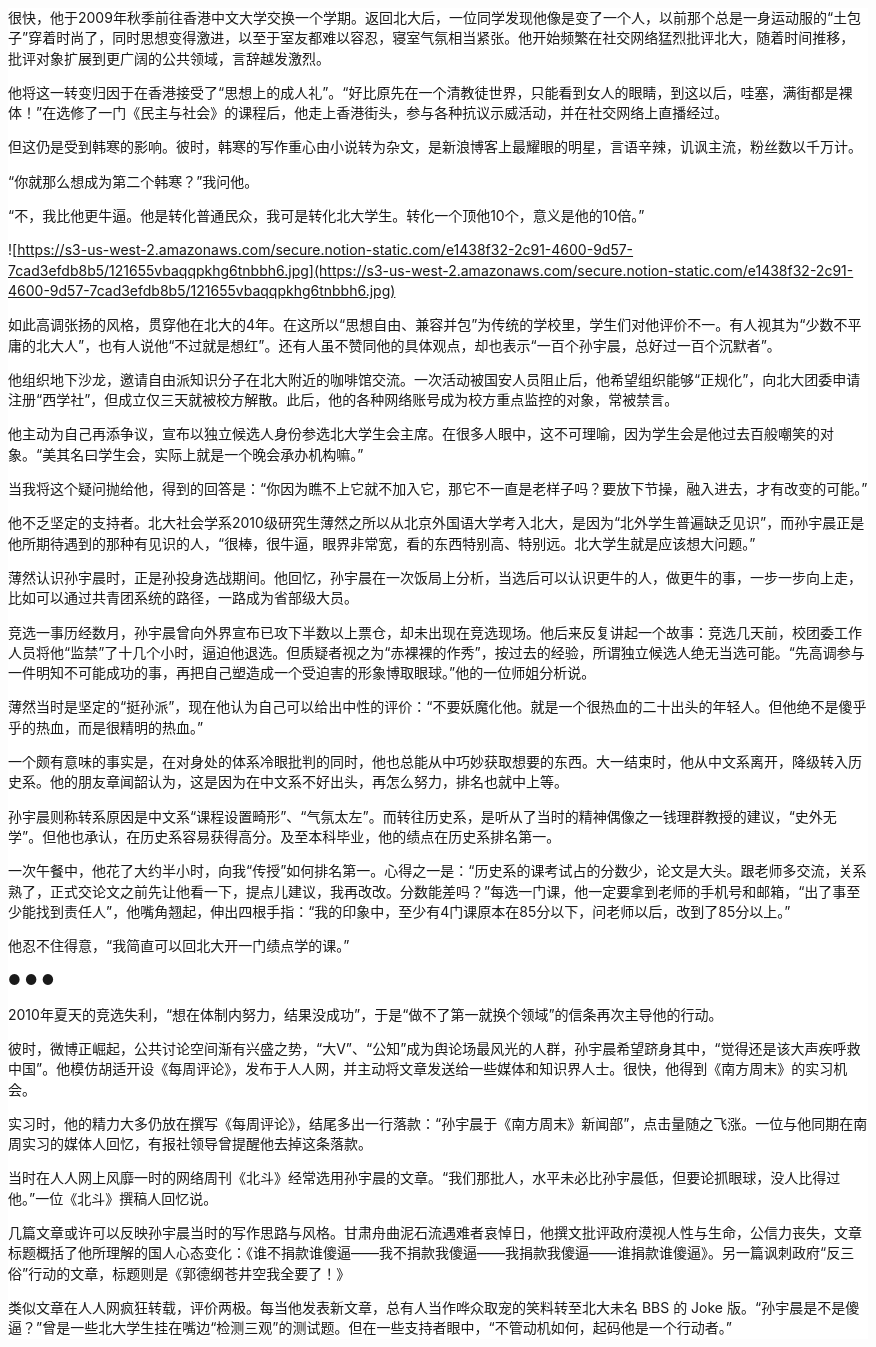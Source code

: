 很快，他于2009年秋季前往香港中文大学交换一个学期。返回北大后，一位同学发现他像是变了一个人，以前那个总是一身运动服的“土包子”穿着时尚了，同时思想变得激进，以至于室友都难以容忍，寝室气氛相当紧张。他开始频繁在社交网络猛烈批评北大，随着时间推移，批评对象扩展到更广阔的公共领域，言辞越发激烈。

他将这一转变归因于在香港接受了“思想上的成人礼”。“好比原先在一个清教徒世界，只能看到女人的眼睛，到这以后，哇塞，满街都是裸体！”在选修了一门《民主与社会》的课程后，他走上香港街头，参与各种抗议示威活动，并在社交网络上直播经过。

但这仍是受到韩寒的影响。彼时，韩寒的写作重心由小说转为杂文，是新浪博客上最耀眼的明星，言语辛辣，讥讽主流，粉丝数以千万计。

“你就那么想成为第二个韩寒？”我问他。

“不，我比他更牛逼。他是转化普通民众，我可是转化北大学生。转化一个顶他10个，意义是他的10倍。”

![https://s3-us-west-2.amazonaws.com/secure.notion-static.com/e1438f32-2c91-4600-9d57-7cad3efdb8b5/121655vbaqqpkhg6tnbbh6.jpg](https://s3-us-west-2.amazonaws.com/secure.notion-static.com/e1438f32-2c91-4600-9d57-7cad3efdb8b5/121655vbaqqpkhg6tnbbh6.jpg)

如此高调张扬的风格，贯穿他在北大的4年。在这所以“思想自由、兼容并包”为传统的学校里，学生们对他评价不一。有人视其为“少数不平庸的北大人”，也有人说他“不过就是想红”。还有人虽不赞同他的具体观点，却也表示“一百个孙宇晨，总好过一百个沉默者”。

他组织地下沙龙，邀请自由派知识分子在北大附近的咖啡馆交流。一次活动被国安人员阻止后，他希望组织能够“正规化”，向北大团委申请注册“西学社”，但成立仅三天就被校方解散。此后，他的各种网络账号成为校方重点监控的对象，常被禁言。

他主动为自己再添争议，宣布以独立候选人身份参选北大学生会主席。在很多人眼中，这不可理喻，因为学生会是他过去百般嘲笑的对象。“美其名曰学生会，实际上就是一个晚会承办机构嘛。”

当我将这个疑问抛给他，得到的回答是：“你因为瞧不上它就不加入它，那它不一直是老样子吗？要放下节操，融入进去，才有改变的可能。”

他不乏坚定的支持者。北大社会学系2010级研究生薄然之所以从北京外国语大学考入北大，是因为“北外学生普遍缺乏见识”，而孙宇晨正是他所期待遇到的那种有见识的人，“很棒，很牛逼，眼界非常宽，看的东西特别高、特别远。北大学生就是应该想大问题。”

薄然认识孙宇晨时，正是孙投身选战期间。他回忆，孙宇晨在一次饭局上分析，当选后可以认识更牛的人，做更牛的事，一步一步向上走，比如可以通过共青团系统的路径，一路成为省部级大员。

竞选一事历经数月，孙宇晨曾向外界宣布已攻下半数以上票仓，却未出现在竞选现场。他后来反复讲起一个故事：竞选几天前，校团委工作人员将他“监禁”了十几个小时，逼迫他退选。但质疑者视之为“赤裸裸的作秀”，按过去的经验，所谓独立候选人绝无当选可能。“先高调参与一件明知不可能成功的事，再把自己塑造成一个受迫害的形象博取眼球。”他的一位师姐分析说。

薄然当时是坚定的“挺孙派”，现在他认为自己可以给出中性的评价：“不要妖魔化他。就是一个很热血的二十出头的年轻人。但他绝不是傻乎乎的热血，而是很精明的热血。”

一个颇有意味的事实是，在对身处的体系冷眼批判的同时，他也总能从中巧妙获取想要的东西。大一结束时，他从中文系离开，降级转入历史系。他的朋友章闻韶认为，这是因为在中文系不好出头，再怎么努力，排名也就中上等。

孙宇晨则称转系原因是中文系“课程设置畸形”、“气氛太左”。而转往历史系，是听从了当时的精神偶像之一钱理群教授的建议，“史外无学”。但他也承认，在历史系容易获得高分。及至本科毕业，他的绩点在历史系排名第一。

一次午餐中，他花了大约半小时，向我“传授”如何排名第一。心得之一是：“历史系的课考试占的分数少，论文是大头。跟老师多交流，关系熟了，正式交论文之前先让他看一下，提点儿建议，我再改改。分数能差吗？”每选一门课，他一定要拿到老师的手机号和邮箱，“出了事至少能找到责任人”，他嘴角翘起，伸出四根手指：“我的印象中，至少有4门课原本在85分以下，问老师以后，改到了85分以上。”

他忍不住得意，“我简直可以回北大开一门绩点学的课。”

● ● ●

2010年夏天的竞选失利，“想在体制内努力，结果没成功”，于是“做不了第一就换个领域”的信条再次主导他的行动。

彼时，微博正崛起，公共讨论空间渐有兴盛之势，“大V”、“公知”成为舆论场最风光的人群，孙宇晨希望跻身其中，“觉得还是该大声疾呼救中国”。他模仿胡适开设《每周评论》，发布于人人网，并主动将文章发送给一些媒体和知识界人士。很快，他得到《南方周末》的实习机会。

实习时，他的精力大多仍放在撰写《每周评论》，结尾多出一行落款：“孙宇晨于《南方周末》新闻部”，点击量随之飞涨。一位与他同期在南周实习的媒体人回忆，有报社领导曾提醒他去掉这条落款。

当时在人人网上风靡一时的网络周刊《北斗》经常选用孙宇晨的文章。“我们那批人，水平未必比孙宇晨低，但要论抓眼球，没人比得过他。”一位《北斗》撰稿人回忆说。

几篇文章或许可以反映孙宇晨当时的写作思路与风格。甘肃舟曲泥石流遇难者哀悼日，他撰文批评政府漠视人性与生命，公信力丧失，文章标题概括了他所理解的国人心态变化：《谁不捐款谁傻逼——我不捐款我傻逼——我捐款我傻逼——谁捐款谁傻逼》。另一篇讽刺政府“反三俗”行动的文章，标题则是《郭德纲苍井空我全要了！》

类似文章在人人网疯狂转载，评价两极。每当他发表新文章，总有人当作哗众取宠的笑料转至北大未名 BBS 的 Joke 版。“孙宇晨是不是傻逼？”曾是一些北大学生挂在嘴边“检测三观”的测试题。但在一些支持者眼中，“不管动机如何，起码他是一个行动者。”
